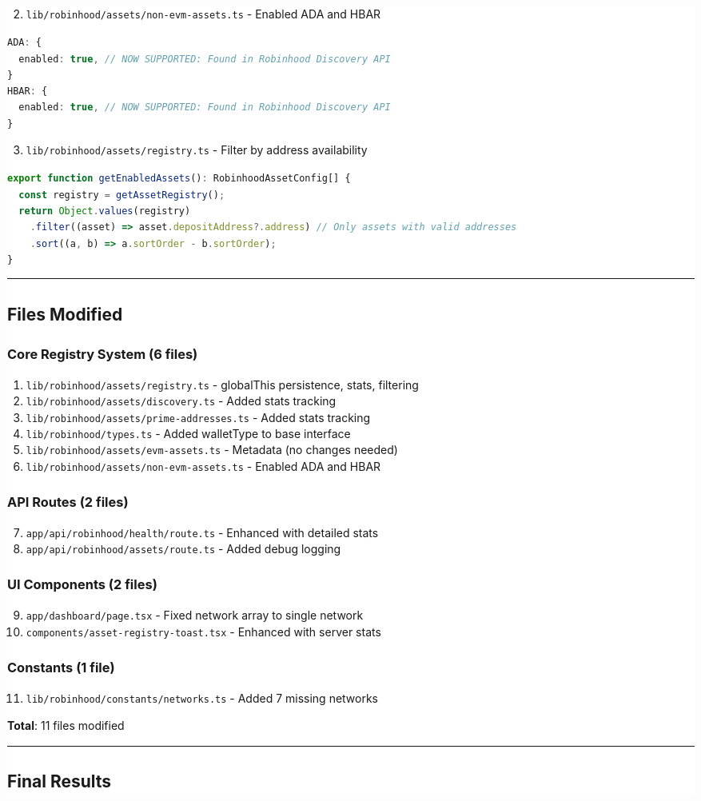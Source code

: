 2. `lib/robinhood/assets/non-evm-assets.ts` - Enabled ADA and HBAR

```typescript
ADA: {
  enabled: true, // NOW SUPPORTED: Found in Robinhood Discovery API
}
HBAR: {
  enabled: true, // NOW SUPPORTED: Found in Robinhood Discovery API
}
```

3. `lib/robinhood/assets/registry.ts` - Filter by address availability

```typescript
export function getEnabledAssets(): RobinhoodAssetConfig[] {
  const registry = getAssetRegistry();
  return Object.values(registry)
    .filter((asset) => asset.depositAddress?.address) // Only assets with valid addresses
    .sort((a, b) => a.sortOrder - b.sortOrder);
}
```

---

## Files Modified

### Core Registry System (6 files)

1. `lib/robinhood/assets/registry.ts` - globalThis persistence, stats, filtering
2. `lib/robinhood/assets/discovery.ts` - Added stats tracking
3. `lib/robinhood/assets/prime-addresses.ts` - Added stats tracking
4. `lib/robinhood/types.ts` - Added walletType to base interface
5. `lib/robinhood/assets/evm-assets.ts` - Metadata (no changes needed)
6. `lib/robinhood/assets/non-evm-assets.ts` - Enabled ADA and HBAR

### API Routes (2 files)

7. `app/api/robinhood/health/route.ts` - Enhanced with detailed stats
8. `app/api/robinhood/assets/route.ts` - Added debug logging

### UI Components (2 files)

9. `app/dashboard/page.tsx` - Fixed network array to single network
10. `components/asset-registry-toast.tsx` - Enhanced with server stats

### Constants (1 file)

11. `lib/robinhood/constants/networks.ts` - Added 7 missing networks

**Total**: 11 files modified

---

## Final Results
